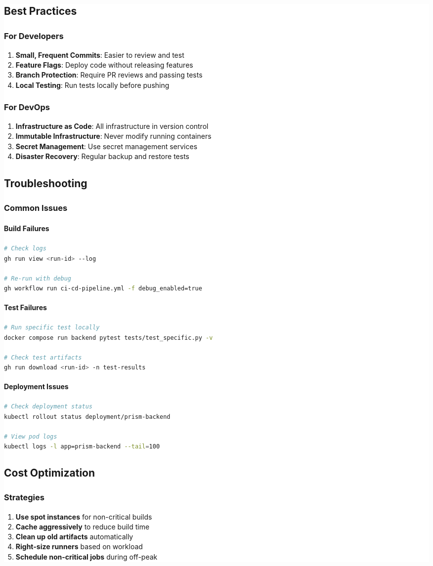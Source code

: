 ## Best Practices

### For Developers
1. **Small, Frequent Commits**: Easier to review and test
2. **Feature Flags**: Deploy code without releasing features
3. **Branch Protection**: Require PR reviews and passing tests
4. **Local Testing**: Run tests locally before pushing

### For DevOps
1. **Infrastructure as Code**: All infrastructure in version control
2. **Immutable Infrastructure**: Never modify running containers
3. **Secret Management**: Use secret management services
4. **Disaster Recovery**: Regular backup and restore tests

## Troubleshooting

### Common Issues

#### Build Failures
```bash
# Check logs
gh run view <run-id> --log

# Re-run with debug
gh workflow run ci-cd-pipeline.yml -f debug_enabled=true
```

#### Test Failures
```bash
# Run specific test locally
docker compose run backend pytest tests/test_specific.py -v

# Check test artifacts
gh run download <run-id> -n test-results
```

#### Deployment Issues
```bash
# Check deployment status
kubectl rollout status deployment/prism-backend

# View pod logs
kubectl logs -l app=prism-backend --tail=100
```

## Cost Optimization

### Strategies
1. **Use spot instances** for non-critical builds
2. **Cache aggressively** to reduce build time
3. **Clean up old artifacts** automatically
4. **Right-size runners** based on workload
5. **Schedule non-critical jobs** during off-peak
